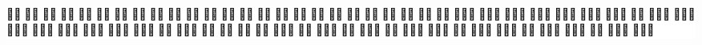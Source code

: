 👊🏽
🤛🏽
🤜🏽
👏🏽
🫶🏽
🙌🏽
👐🏽
🤲🏽
🙏🏽
✍🏽
💅🏽
🤳🏽
💪🏽
🦵🏽
🦶🏽
👂🏽
🦻🏽
👃🏽
👶🏽
👧🏽
🧒🏽
👦🏽
👩🏽
🧑🏽
👨🏽
👩🏽‍🦱
🧑🏽‍🦱
👨🏽‍🦱
👩🏽‍🦰
🧑🏽‍🦰
👨🏽‍🦰
👱🏽‍♀️
👱🏽
👱🏽‍♂️
👩🏽‍🦳
🧑🏽‍🦳
👨🏽‍🦳
👩🏽‍🦲
🧑🏽‍🦲
👨🏽‍🦲
🧔🏽‍♀️
🧔🏽
🧔🏽‍♂️
👵🏽
🧓🏽
👴🏽
👲🏽
👳🏽‍♀️
👳🏽
👳🏽‍♂️
🧕🏽
👮🏽‍♀️
👮🏽
👮🏽‍♂️
👷🏽‍♀️
👷🏽
👷🏽‍♂️
💂🏽‍♀️
💂🏽
💂🏽‍♂️
🕵🏽‍♀️
🕵🏽
🕵🏽‍♂️
👩🏽‍⚕️